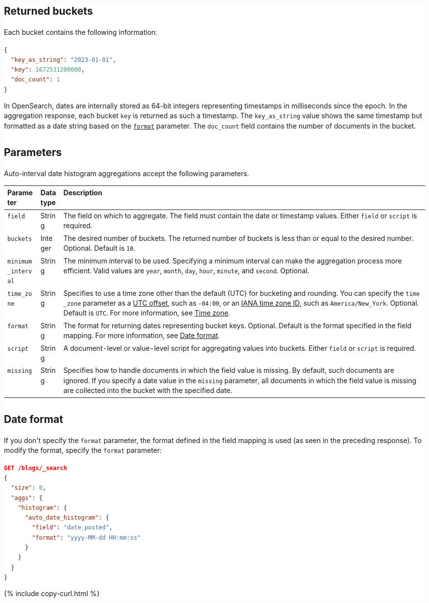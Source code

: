 ## Returned buckets

Each bucket contains the following information:

```json
{
  "key_as_string": "2023-01-01",
  "key": 1672531200000,
  "doc_count": 1
}
```

In OpenSearch, dates are internally stored as 64-bit integers representing timestamps in milliseconds since the epoch. In the aggregation response, each bucket `key` is returned as such a timestamp. The `key_as_string` value shows the same timestamp but formatted as a date string based on the [`format`](#date-format) parameter. The `doc_count` field contains the number of documents in the bucket.

## Parameters

Auto-interval date histogram aggregations accept the following parameters.

Parameter | Data type | Description
:--- | :--- | :--- 
`field` | String | The field on which to aggregate. The field must contain the date or timestamp values. Either `field` or `script` is required.
`buckets` | Integer | The desired number of buckets. The returned number of buckets is less than or equal to the desired number. Optional. Default is `10`.
`minimum_interval` | String | The minimum interval to be used. Specifying a minimum interval can make the aggregation process more efficient. Valid values are `year`, `month`, `day`, `hour`, `minute`, and `second`. Optional.
`time_zone` | String | Specifies to use a time zone other than the default (UTC) for bucketing and rounding. You can specify the `time_zone` parameter as a [UTC offset](https://en.wikipedia.org/wiki/UTC_offset), such as `-04:00`, or an [IANA time zone ID](https://en.wikipedia.org/wiki/List_of_tz_database_time_zones), such as `America/New_York`. Optional. Default is `UTC`. For more information, see [Time zone](#time-zone).
`format` | String | The format for returning dates representing bucket keys. Optional. Default is the format specified in the field mapping. For more information, see [Date format](#date-format).
`script` | String | A document-level or value-level script for aggregating values into buckets. Either `field` or `script` is required.
`missing` | String | Specifies how to handle documents in which the field value is missing. By default, such documents are ignored. If you specify a date value in the `missing` parameter, all documents in which the field value is missing are collected into the bucket with the specified date.

## Date format

If you don't specify the `format` parameter, the format defined in the field mapping is used (as seen in the preceding response). To modify the format, specify the `format` parameter:

```json
GET /blogs/_search
{
  "size": 0,
  "aggs": {
    "histogram": {
      "auto_date_histogram": {
        "field": "date_posted",
        "format": "yyyy-MM-dd HH:mm:ss"
      }
    }
  }
}
```
{% include copy-curl.html %}
